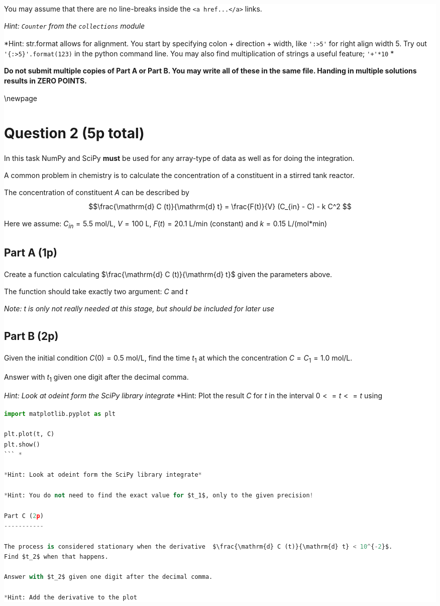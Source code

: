 
You may assume that there are no line-breaks inside the `<a href...</a>` links.

*Hint: `Counter` from the `collections` module*

*Hint: str.format allows for alignment. You start by specifying colon + direction + width, like `':>5'` for right align width 5.
Try out `'{:>5}'.format(123)` in the python command line.
You may also find multiplication of strings a useful feature; `'+'*10`
*

**Do not submit multiple copies of Part A or Part B. You may write all of these in the same file. Handing in multiple solutions results in ZERO POINTS.**

\newpage

Question 2 (5p total)
==========

In this task NumPy and SciPy **must** be used for any array-type of data as well as for doing the integration.

A common problem in chemistry is to calculate the concentration of a constituent in a stirred tank reactor.

The concentration of constituent *A* can be described by
$$\frac{\mathrm{d} C (t)}{\mathrm{d} t} = \frac{F(t)}{V} (C_{in} - C) - k C^2
$$

Here we assume:
$C_{in} = 5.5$ mol/L, $V = 100$ L, $F(t) = 20.1$ L/min (constant) and $k = 0.15$ L/(mol*min)

Part A (1p)
-----------

Create a function calculating $\frac{\mathrm{d} C (t)}{\mathrm{d} t}$ given the parameters above.

The function should take exactly two argument: $C$ and $t$

*Note: $t$ is only not really needed at this stage, but should be included for later use*

Part B (2p)
-----------

Given the initial condition $C(0) = 0.5$ mol/L, find the time $t_1$ at which the concentration $C = C_1 = 1.0$ mol/L.

Answer with $t_1$ given one digit after the decimal comma. 

*Hint: Look at odeint form the SciPy library integrate*
*Hint: Plot the result $C$ for $t$ in the interval $0 <= t <= t$ using
```python
import matplotlib.pyplot as plt

plt.plot(t, C)
plt.show()
``` *

*Hint: Look at odeint form the SciPy library integrate*

*Hint: You do not need to find the exact value for $t_1$, only to the given precision!

Part C (2p)
-----------

The process is considered stationary when the derivative  $\frac{\mathrm{d} C (t)}{\mathrm{d} t} < 10^{-2}$.
Find $t_2$ when that happens.

Answer with $t_2$ given one digit after the decimal comma.

*Hint: Add the derivative to the plot
```
